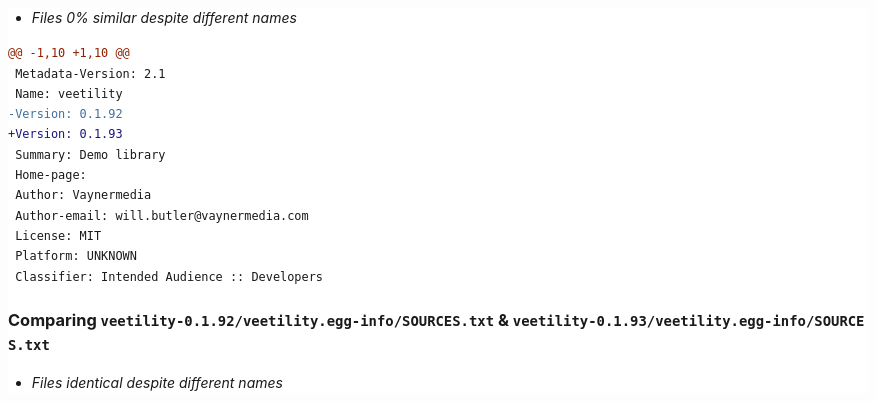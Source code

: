  * *Files 0% similar despite different names*

```diff
@@ -1,10 +1,10 @@
 Metadata-Version: 2.1
 Name: veetility
-Version: 0.1.92
+Version: 0.1.93
 Summary: Demo library
 Home-page: 
 Author: Vaynermedia
 Author-email: will.butler@vaynermedia.com
 License: MIT
 Platform: UNKNOWN
 Classifier: Intended Audience :: Developers
```

### Comparing `veetility-0.1.92/veetility.egg-info/SOURCES.txt` & `veetility-0.1.93/veetility.egg-info/SOURCES.txt`

 * *Files identical despite different names*

